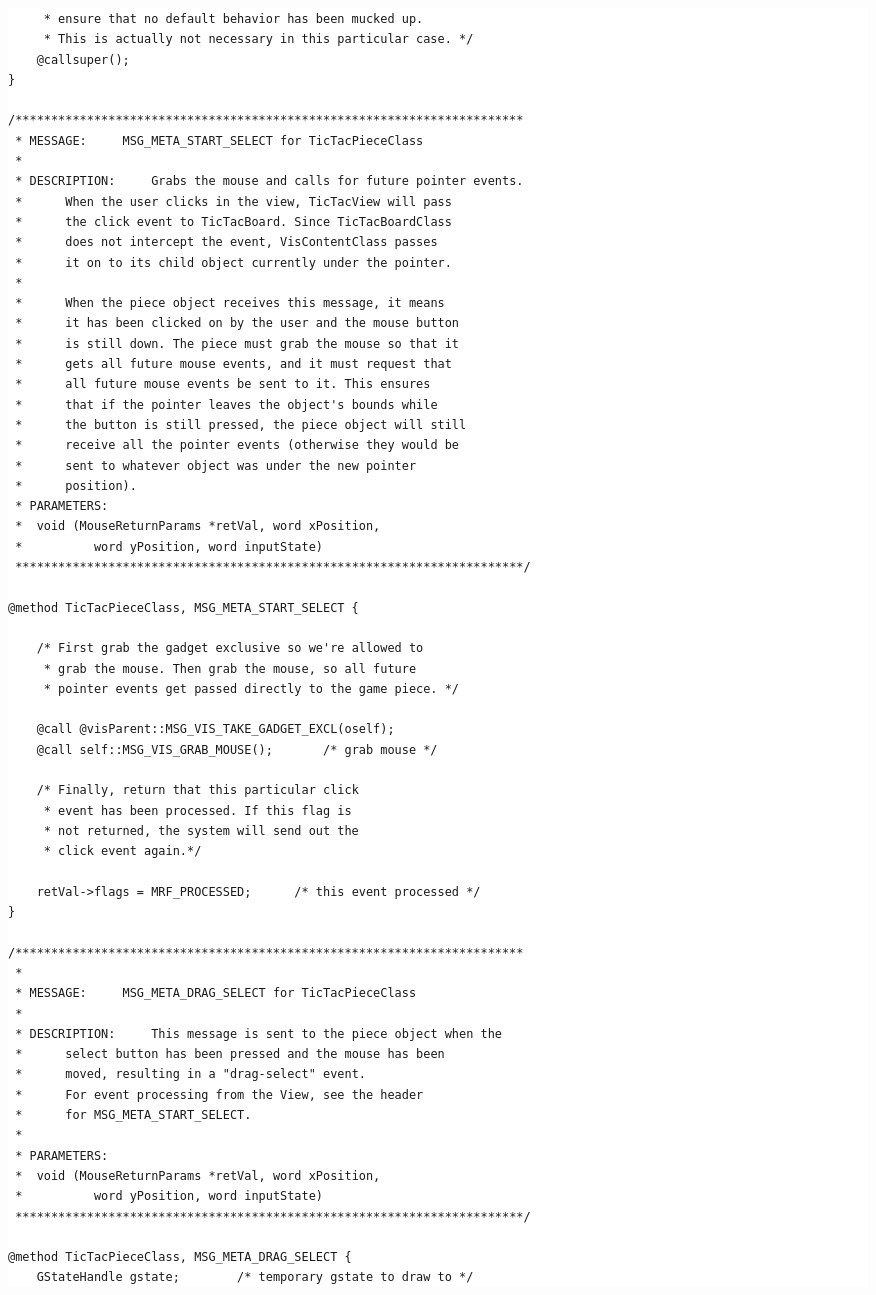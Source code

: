 ~~~
	 * ensure that no default behavior has been mucked up.
	 * This is actually not necessary in this particular case. */
    @callsuper();
}

/***********************************************************************
 * MESSAGE:		MSG_META_START_SELECT for TicTacPieceClass
 *
 * DESCRIPTION:		Grabs the mouse and calls for future pointer events.
 *		When the user clicks in the view, TicTacView will pass
 *		the click event to TicTacBoard. Since TicTacBoardClass
 *		does not intercept the event, VisContentClass passes
 *		it on to its child object currently under the pointer.
 *
 *		When the piece object receives this message, it means
 *		it has been clicked on by the user and the mouse button
 *		is still down. The piece must grab the mouse so that it
 *		gets all future mouse events, and it must request that
 *		all future mouse events be sent to it. This ensures
 *		that if the pointer leaves the object's bounds while
 *		the button is still pressed, the piece object will still
 *		receive all the pointer events (otherwise they would be
 *		sent to whatever object was under the new pointer
 *		position).
 * PARAMETERS:
 *	void (MouseReturnParams *retVal, word xPosition,
 *			word yPosition, word inputState)
 ***********************************************************************/

@method TicTacPieceClass, MSG_META_START_SELECT {

	/* First grab the gadget exclusive so we're allowed to
	 * grab the mouse. Then grab the mouse, so all future
	 * pointer events get passed directly to the game piece. */

    @call @visParent::MSG_VIS_TAKE_GADGET_EXCL(oself);
    @call self::MSG_VIS_GRAB_MOUSE();		/* grab mouse */

	/* Finally, return that this particular click
	 * event has been processed. If this flag is
	 * not returned, the system will send out the
	 * click event again.*/

    retVal->flags = MRF_PROCESSED;		/* this event processed */
}

/***********************************************************************
 *
 * MESSAGE:		MSG_META_DRAG_SELECT for TicTacPieceClass
 *
 * DESCRIPTION:		This message is sent to the piece object when the
 *		select button has been pressed and the mouse has been
 *		moved, resulting in a "drag-select" event.
 *		For event processing from the View, see the header
 *		for MSG_META_START_SELECT.
 *
 * PARAMETERS:
 *	void (MouseReturnParams *retVal, word xPosition,
 *			word yPosition, word inputState)
 ***********************************************************************/

@method TicTacPieceClass, MSG_META_DRAG_SELECT {
    GStateHandle gstate;		/* temporary gstate to draw to */
~~~